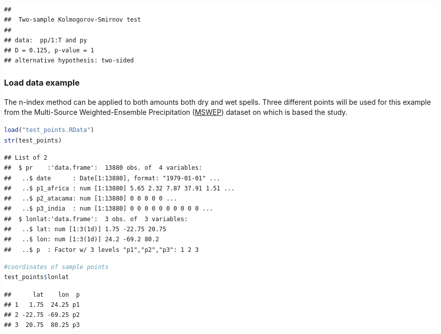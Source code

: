     ## 
    ##  Two-sample Kolmogorov-Smirnov test
    ## 
    ## data:  pp/1:T and py
    ## D = 0.125, p-value = 1
    ## alternative hypothesis: two-sided

### Load data example

The n-index method can be applied to both amounts both dry and wet
spells. Three different points will be used for this example from the
Multi-Source Weighted-Ensemble Precipitation
([MSWEP](http://www.gloh2o.org/)) dataset on which is based the study.

``` r
load("test_points.RData")
str(test_points)
```

    ## List of 2
    ##  $ pr    :'data.frame':  13880 obs. of  4 variables:
    ##   ..$ date      : Date[1:13880], format: "1979-01-01" ...
    ##   ..$ p1_africa : num [1:13880] 5.65 2.32 7.87 37.91 1.51 ...
    ##   ..$ p2_atacama: num [1:13880] 0 0 0 0 0 ...
    ##   ..$ p3_india  : num [1:13880] 0 0 0 0 0 0 0 0 0 0 ...
    ##  $ lonlat:'data.frame':  3 obs. of  3 variables:
    ##   ..$ lat: num [1:3(1d)] 1.75 -22.75 20.75
    ##   ..$ lon: num [1:3(1d)] 24.2 -69.2 80.2
    ##   ..$ p  : Factor w/ 3 levels "p1","p2","p3": 1 2 3

``` r
#coordinates of sample points
test_points$lonlat
```

    ##      lat    lon  p
    ## 1   1.75  24.25 p1
    ## 2 -22.75 -69.25 p2
    ## 3  20.75  80.25 p3
